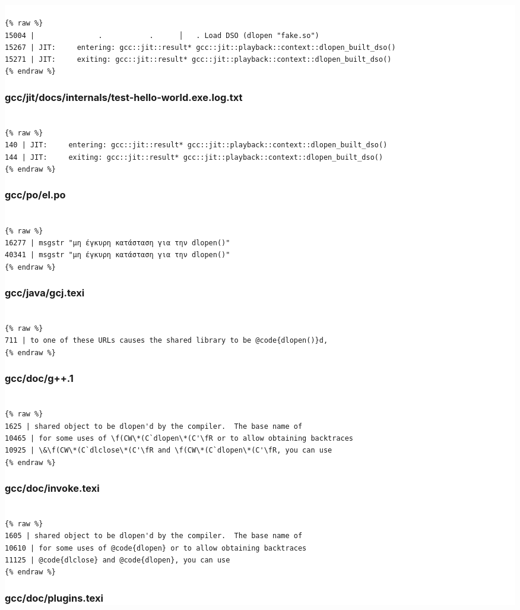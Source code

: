 ```

{% raw %}
15004 |               .           .      │   . Load DSO (dlopen "fake.so")
15267 | JIT:     entering: gcc::jit::result* gcc::jit::playback::context::dlopen_built_dso()
15271 | JIT:     exiting: gcc::jit::result* gcc::jit::playback::context::dlopen_built_dso()
{% endraw %}

```
### gcc/jit/docs/internals/test-hello-world.exe.log.txt

```

{% raw %}
140 | JIT:     entering: gcc::jit::result* gcc::jit::playback::context::dlopen_built_dso()
144 | JIT:     exiting: gcc::jit::result* gcc::jit::playback::context::dlopen_built_dso()
{% endraw %}

```
### gcc/po/el.po

```

{% raw %}
16277 | msgstr "μη έγκυρη κατάσταση για την dlopen()"
40341 | msgstr "μη έγκυρη κατάσταση για την dlopen()"
{% endraw %}

```
### gcc/java/gcj.texi

```

{% raw %}
711 | to one of these URLs causes the shared library to be @code{dlopen()}d,
{% endraw %}

```
### gcc/doc/g++.1

```

{% raw %}
1625 | shared object to be dlopen'd by the compiler.  The base name of
10465 | for some uses of \f(CW\*(C`dlopen\*(C'\fR or to allow obtaining backtraces
10925 | \&\f(CW\*(C`dlclose\*(C'\fR and \f(CW\*(C`dlopen\*(C'\fR, you can use
{% endraw %}

```
### gcc/doc/invoke.texi

```

{% raw %}
1605 | shared object to be dlopen'd by the compiler.  The base name of
10610 | for some uses of @code{dlopen} or to allow obtaining backtraces
11125 | @code{dlclose} and @code{dlopen}, you can use
{% endraw %}

```
### gcc/doc/plugins.texi
